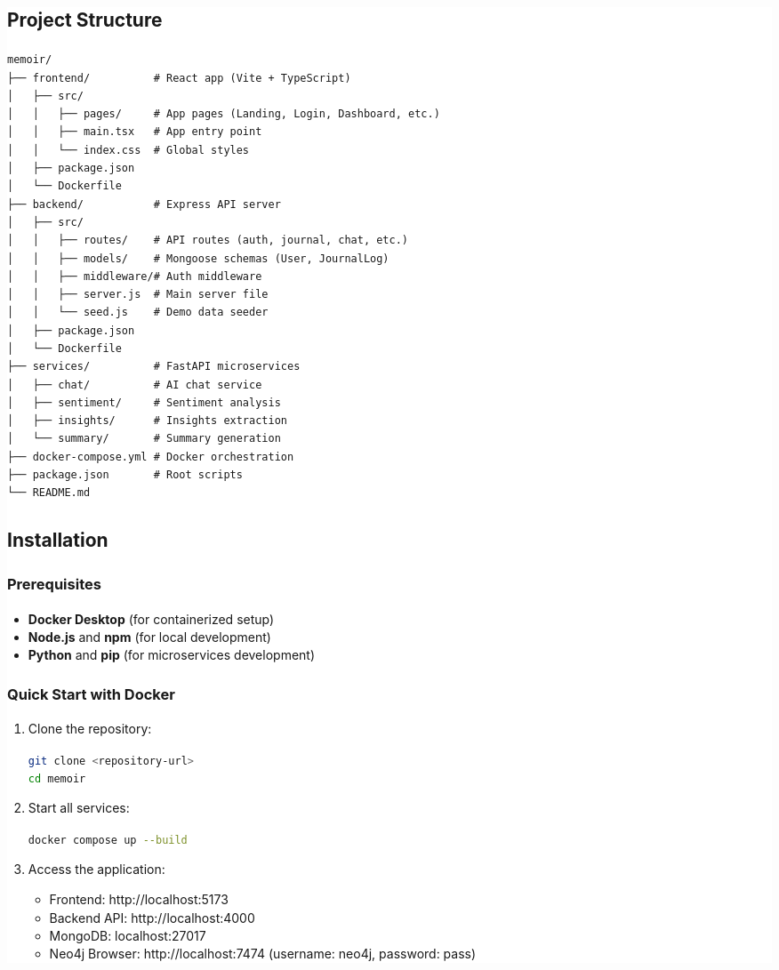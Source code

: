## Project Structure

```
memoir/
├── frontend/          # React app (Vite + TypeScript)
│   ├── src/
│   │   ├── pages/     # App pages (Landing, Login, Dashboard, etc.)
│   │   ├── main.tsx   # App entry point
│   │   └── index.css  # Global styles
│   ├── package.json
│   └── Dockerfile
├── backend/           # Express API server
│   ├── src/
│   │   ├── routes/    # API routes (auth, journal, chat, etc.)
│   │   ├── models/    # Mongoose schemas (User, JournalLog)
│   │   ├── middleware/# Auth middleware
│   │   ├── server.js  # Main server file
│   │   └── seed.js    # Demo data seeder
│   ├── package.json
│   └── Dockerfile
├── services/          # FastAPI microservices
│   ├── chat/          # AI chat service
│   ├── sentiment/     # Sentiment analysis
│   ├── insights/      # Insights extraction
│   └── summary/       # Summary generation
├── docker-compose.yml # Docker orchestration
├── package.json       # Root scripts
└── README.md
```

## Installation

### Prerequisites
- **Docker Desktop** (for containerized setup)
- **Node.js** and **npm** (for local development)
- **Python** and **pip** (for microservices development)

### Quick Start with Docker
1. Clone the repository:
   ```bash
   git clone <repository-url>
   cd memoir
   ```

2. Start all services:
   ```bash
   docker compose up --build
   ```

3. Access the application:
   - Frontend: http://localhost:5173
   - Backend API: http://localhost:4000
   - MongoDB: localhost:27017
   - Neo4j Browser: http://localhost:7474 (username: neo4j, password: pass)
